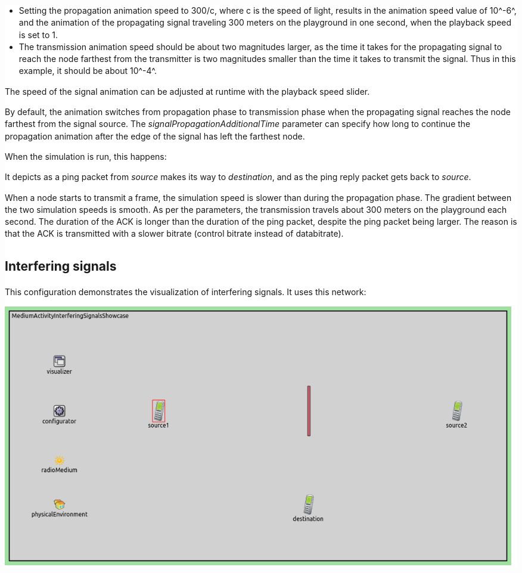 -   Setting the propagation animation speed to 300/c, where c is the
    speed of light, results in the animation speed value of 10^-6^, and
    the animation of the propagating signal traveling 300 meters on the
    playground in one second, when the playback speed is set to 1.
-   The transmission animation speed should be about two magnitudes
    larger, as the time it takes for the propagating signal to reach the
    node farthest from the transmitter is two magnitudes smaller than
    the time it takes to transmit the signal. Thus in this example, it
    should be about 10^-4^.

The speed of the signal animation can be adjusted at runtime with the
playback speed slider.

By default, the animation switches from propagation phase to
transmission phase when the propagating signal reaches the node farthest
from the signal source. The <var>signalPropagationAdditionalTime</var>
parameter can specify how long to continue the propagation animation
after the edge of the signal has left the farthest node.

When the simulation is run, this happens:



<p><video autoplay loop controls src="multiplenodes.mp4" onclick="this.paused ? this.play() : this.pause();" width="870" height="510"></video></p>

It depicts as a ping packet from <var>source</var> makes its way to
<var>destination</var>, and as the ping reply packet gets back to
<var>source</var>.

When a node starts to transmit a frame, the simulation speed is slower
than during the propagation phase. The gradient between the two
simulation speeds is smooth. As per the parameters, the transmission
travels about 300 meters on the playground each second. The duration of
the ACK is longer than the duration of the ping packet, despite the ping
packet being larger. The reason is that the ACK is transmitted with a
slower bitrate (control bitrate instead of databitrate).

Interfering signals
-------------------

This configuration demonstrates the visualization of interfering
signals. It uses this network:

<img class="screen" src="interferencenetwork.png" width="850px">
